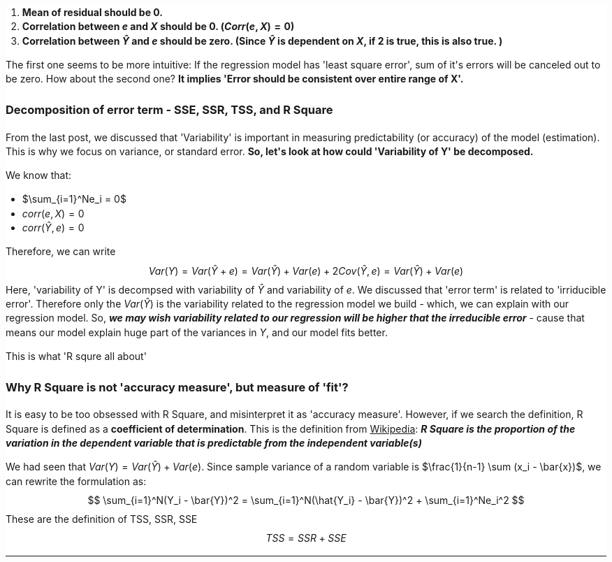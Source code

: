 1. **Mean of residual should be 0.** 
2. **Correlation between $e$ and $X$ should be 0. ($Corr(e, X) = 0$)**
3. **Correlation between $\hat{Y}$ and $e$ should be zero. (Since $\hat{Y}$ is dependent on $X$, if 2 is true, this is also true. )**

The first one seems to be more intuitive: If the regression model has 'least square error', sum of it's errors will be canceled out to be zero. How about the second one? **It implies 'Error should be consistent over entire range of X'.** 

### Decomposition of error term - SSE, SSR, TSS, and R Square

From the last post, we discussed that 'Variability' is important in measuring predictability (or accuracy) of the model (estimation). This is why we focus on variance, or standard error. **So, let's look at how could 'Variability of Y' be decomposed.**

We know that:

*  $\sum_{i=1}^Ne_i = 0$
* $corr(e, X) = 0$
* $corr(\hat{Y}, e) = 0$

Therefore, we can write 
$$
Var(Y) = Var(\hat{Y} + e) =  Var(\hat{Y}) + Var(e) + 2Cov(\hat{Y}, e) = Var(\hat{Y}) + Var(e)
$$
Here, 'variability of Y' is decompsed with variability of $\hat{Y}$ and variability of $e$. We discussed that 'error term' is related to 'irriducible error'. Therefore only the $Var(\hat{Y})$ is the variability related to the regression model we build - which, we can explain with our regression model. So, ***we may wish variability related to our regression will be higher that the irreducible error*** - cause that means our model explain huge part of the variances in $Y$, and our model fits better.

This is what 'R squre all about'

### Why R Square is not 'accuracy measure', but measure of 'fit'?

It is easy to be too obsessed with R Square, and misinterpret it as 'accuracy measure'. However, if we search the definition, R Square is defined as a **coefficient of determination**. This is the definition from [Wikipedia](https://en.wikipedia.org/wiki/Coefficient_of_determination): ***R Square is the proportion of the variation in the dependent variable that is predictable from the independent variable(s)***

We had seen that $Var(Y) = Var(\hat{Y}) + Var(e)$. Since sample variance of a random variable is $\frac{1}{n-1} \sum (x_i - \bar{x})$, we can rewrite the formulation as:
$$
\sum_{i=1}^N(Y_i - \bar{Y})^2 = \sum_{i=1}^N(\hat{Y_i} - \bar{Y})^2 + \sum_{i=1}^Ne_i^2
$$
These are the definition of TSS, SSR, SSE
$$
TSS = SSR + SSE
$$

---
